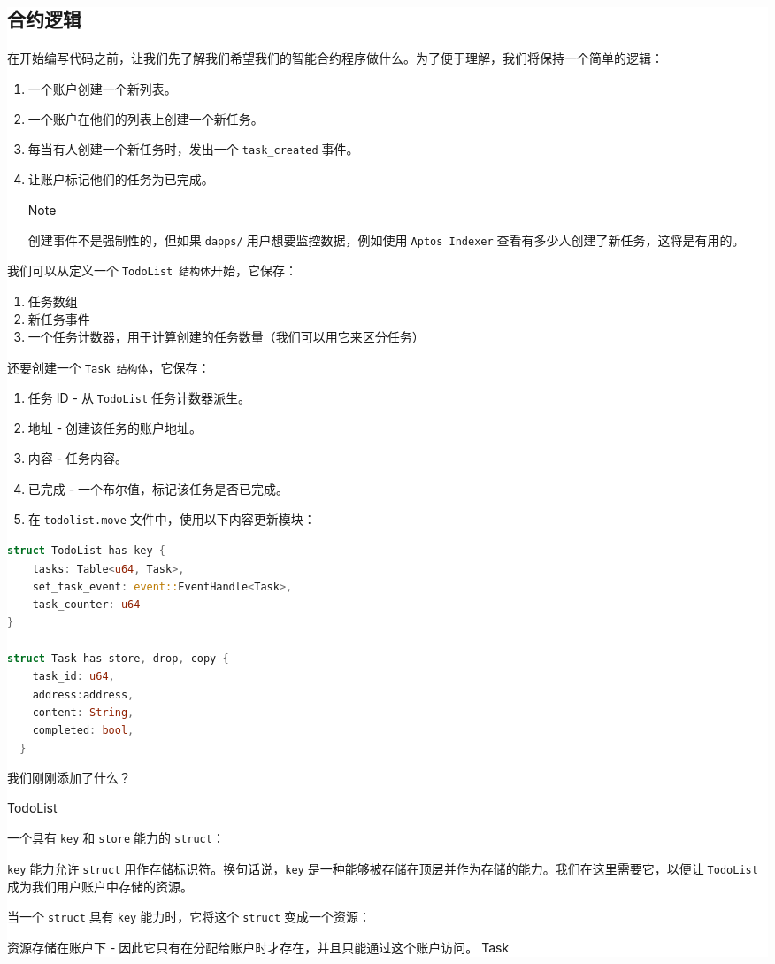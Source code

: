 ## 合约逻辑

在开始编写代码之前，让我们先了解我们希望我们的智能合约程序做什么。为了便于理解，我们将保持一个简单的逻辑：

1. 一个账户创建一个新列表。

2. 一个账户在他们的列表上创建一个新任务。

3. 每当有人创建一个新任务时，发出一个 `task_created` 事件。

4. 让账户标记他们的任务为已完成。

    > [!NOTE]
    > 创建事件不是强制性的，但如果 `dapps/` 用户想要监控数据，例如使用 `Aptos Indexer` 查看有多少人创建了新任务，这将是有用的。

我们可以从定义一个 `TodoList 结构体`开始，它保存：

1. 任务数组
2. 新任务事件
3. 一个任务计数器，用于计算创建的任务数量（我们可以用它来区分任务）

还要创建一个 `Task 结构体`，它保存：

1. 任务 ID - 从 `TodoList` 任务计数器派生。

2. 地址 - 创建该任务的账户地址。

3. 内容 - 任务内容。

4. 已完成 - 一个布尔值，标记该任务是否已完成。

5. 在 `todolist.move` 文件中，使用以下内容更新模块：

```rust
struct TodoList has key {
    tasks: Table<u64, Task>,
    set_task_event: event::EventHandle<Task>,
    task_counter: u64
}

struct Task has store, drop, copy {
    task_id: u64,
    address:address,
    content: String,
    completed: bool,
  }
```

我们刚刚添加了什么？

TodoList

一个具有 `key` 和 `store` 能力的 `struct`：

`key` 能力允许 `struct` 用作存储标识符。换句话说，`key` 是一种能够被存储在顶层并作为存储的能力。我们在这里需要它，以便让 `TodoList` 成为我们用户账户中存储的资源。

当一个 `struct` 具有 `key` 能力时，它将这个 `struct` 变成一个资源：

资源存储在账户下 - 因此它只有在分配给账户时才存在，并且只能通过这个账户访问。
Task
